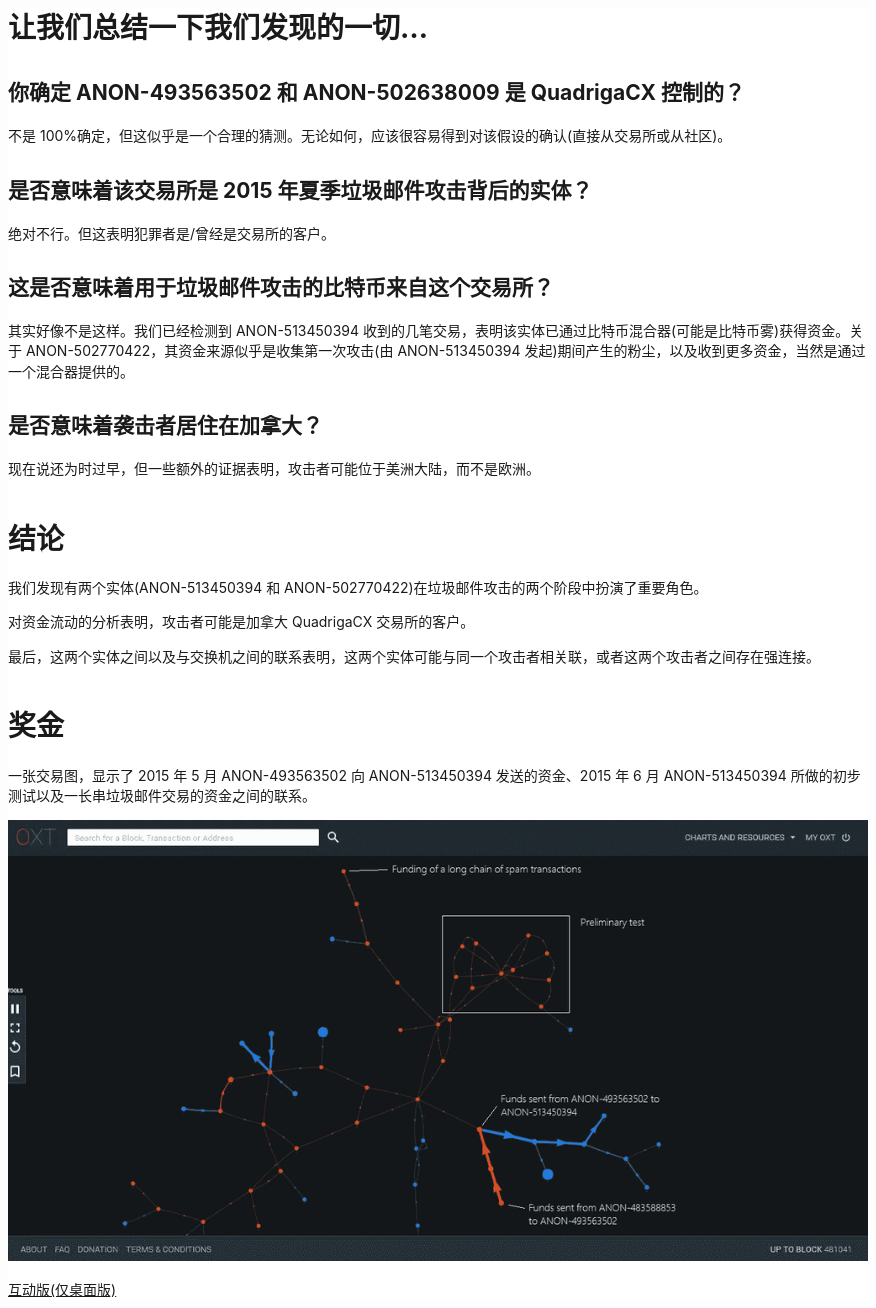 # 让我们总结一下我们发现的一切…

## 你确定 ANON-493563502 和 ANON-502638009 是 QuadrigaCX 控制的？

不是 100%确定，但这似乎是一个合理的猜测。无论如何，应该很容易得到对该假设的确认(直接从交易所或从社区)。

## 是否意味着该交易所是 2015 年夏季垃圾邮件攻击背后的实体？

绝对不行。但这表明犯罪者是/曾经是交易所的客户。

## 这是否意味着用于垃圾邮件攻击的比特币来自这个交易所？

其实好像不是这样。我们已经检测到 ANON-513450394 收到的几笔交易，表明该实体已通过比特币混合器(可能是比特币雾)获得资金。关于 ANON-502770422，其资金来源似乎是收集第一次攻击(由 ANON-513450394 发起)期间产生的粉尘，以及收到更多资金，当然是通过一个混合器提供的。

## 是否意味着袭击者居住在加拿大？

现在说还为时过早，但一些额外的证据表明，攻击者可能位于美洲大陆，而不是欧洲。

# 结论

我们发现有两个实体(ANON-513450394 和 ANON-502770422)在垃圾邮件攻击的两个阶段中扮演了重要角色。

对资金流动的分析表明，攻击者可能是加拿大 QuadrigaCX 交易所的客户。

最后，这两个实体之间以及与交换机之间的联系表明，这两个实体可能与同一个攻击者相关联，或者这两个攻击者之间存在强连接。

# 奖金

一张交易图，显示了 2015 年 5 月 ANON-493563502 向 ANON-513450394 发送的资金、2015 年 6 月 ANON-513450394 所做的初步测试以及一长串垃圾邮件交易的资金之间的联系。

![](img/60ef0f994e4091d506072c187dfcd57f.png)

[互动版(仅桌面版)](https://oxt.me/bookmark/598a586ce5c1652f2c17b203)